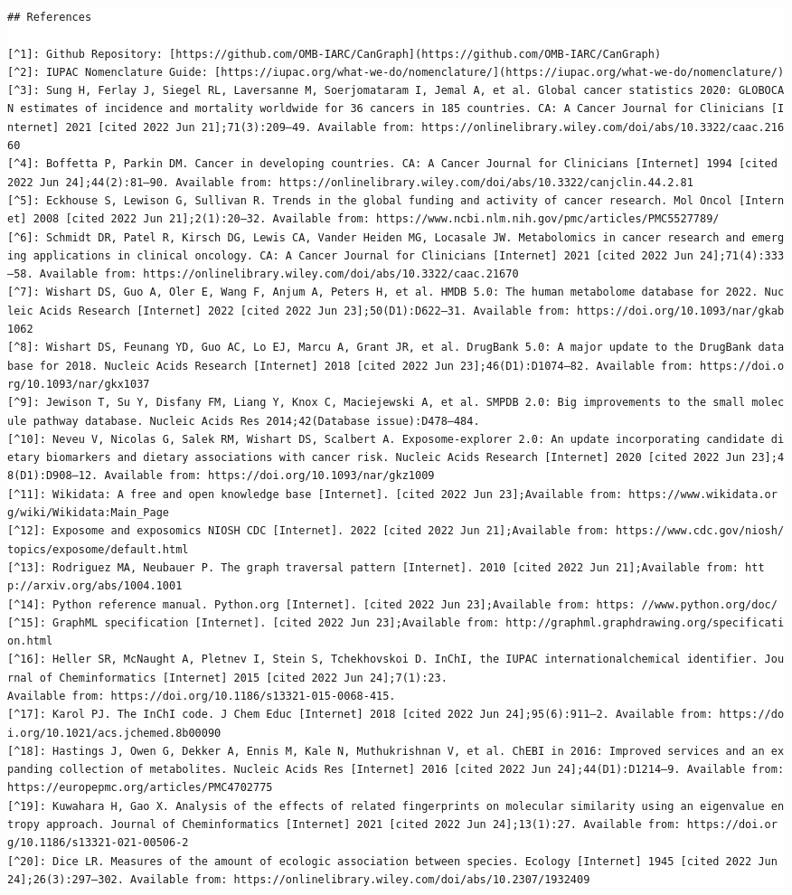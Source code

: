 ```
## References

[^1]: Github Repository: [https://github.com/OMB-IARC/CanGraph](https://github.com/OMB-IARC/CanGraph)
[^2]: IUPAC Nomenclature Guide: [https://iupac.org/what-we-do/nomenclature/](https://iupac.org/what-we-do/nomenclature/)
[^3]: Sung H, Ferlay J, Siegel RL, Laversanne M, Soerjomataram I, Jemal A, et al. Global cancer statistics 2020: GLOBOCAN estimates of incidence and mortality worldwide for 36 cancers in 185 countries. CA: A Cancer Journal for Clinicians [Internet] 2021 [cited 2022 Jun 21];71(3):209–49. Available from: https://onlinelibrary.wiley.com/doi/abs/10.3322/caac.21660
[^4]: Boffetta P, Parkin DM. Cancer in developing countries. CA: A Cancer Journal for Clinicians [Internet] 1994 [cited 2022 Jun 24];44(2):81–90. Available from: https://onlinelibrary.wiley.com/doi/abs/10.3322/canjclin.44.2.81
[^5]: Eckhouse S, Lewison G, Sullivan R. Trends in the global funding and activity of cancer research. Mol Oncol [Internet] 2008 [cited 2022 Jun 21];2(1):20–32. Available from: https://www.ncbi.nlm.nih.gov/pmc/articles/PMC5527789/
[^6]: Schmidt DR, Patel R, Kirsch DG, Lewis CA, Vander Heiden MG, Locasale JW. Metabolomics in cancer research and emerging applications in clinical oncology. CA: A Cancer Journal for Clinicians [Internet] 2021 [cited 2022 Jun 24];71(4):333–58. Available from: https://onlinelibrary.wiley.com/doi/abs/10.3322/caac.21670
[^7]: Wishart DS, Guo A, Oler E, Wang F, Anjum A, Peters H, et al. HMDB 5.0: The human metabolome database for 2022. Nucleic Acids Research [Internet] 2022 [cited 2022 Jun 23];50(D1):D622–31. Available from: https://doi.org/10.1093/nar/gkab1062
[^8]: Wishart DS, Feunang YD, Guo AC, Lo EJ, Marcu A, Grant JR, et al. DrugBank 5.0: A major update to the DrugBank database for 2018. Nucleic Acids Research [Internet] 2018 [cited 2022 Jun 23];46(D1):D1074–82. Available from: https://doi.org/10.1093/nar/gkx1037
[^9]: Jewison T, Su Y, Disfany FM, Liang Y, Knox C, Maciejewski A, et al. SMPDB 2.0: Big improvements to the small molecule pathway database. Nucleic Acids Res 2014;42(Database issue):D478–484.
[^10]: Neveu V, Nicolas G, Salek RM, Wishart DS, Scalbert A. Exposome-explorer 2.0: An update incorporating candidate dietary biomarkers and dietary associations with cancer risk. Nucleic Acids Research [Internet] 2020 [cited 2022 Jun 23];48(D1):D908–12. Available from: https://doi.org/10.1093/nar/gkz1009
[^11]: Wikidata: A free and open knowledge base [Internet]. [cited 2022 Jun 23];Available from: https://www.wikidata.org/wiki/Wikidata:Main_Page
[^12]: Exposome and exposomics NIOSH CDC [Internet]. 2022 [cited 2022 Jun 21];Available from: https://www.cdc.gov/niosh/topics/exposome/default.html
[^13]: Rodriguez MA, Neubauer P. The graph traversal pattern [Internet]. 2010 [cited 2022 Jun 21];Available from: http://arxiv.org/abs/1004.1001
[^14]: Python reference manual. Python.org [Internet]. [cited 2022 Jun 23];Available from: https: //www.python.org/doc/
[^15]: GraphML specification [Internet]. [cited 2022 Jun 23];Available from: http://graphml.graphdrawing.org/specification.html
[^16]: Heller SR, McNaught A, Pletnev I, Stein S, Tchekhovskoi D. InChI, the IUPAC internationalchemical identifier. Journal of Cheminformatics [Internet] 2015 [cited 2022 Jun 24];7(1):23.
Available from: https://doi.org/10.1186/s13321-015-0068-415.
[^17]: Karol PJ. The InChI code. J Chem Educ [Internet] 2018 [cited 2022 Jun 24];95(6):911–2. Available from: https://doi.org/10.1021/acs.jchemed.8b00090
[^18]: Hastings J, Owen G, Dekker A, Ennis M, Kale N, Muthukrishnan V, et al. ChEBI in 2016: Improved services and an expanding collection of metabolites. Nucleic Acids Res [Internet] 2016 [cited 2022 Jun 24];44(D1):D1214–9. Available from: https://europepmc.org/articles/PMC4702775
[^19]: Kuwahara H, Gao X. Analysis of the effects of related fingerprints on molecular similarity using an eigenvalue entropy approach. Journal of Cheminformatics [Internet] 2021 [cited 2022 Jun 24];13(1):27. Available from: https://doi.org/10.1186/s13321-021-00506-2
[^20]: Dice LR. Measures of the amount of ecologic association between species. Ecology [Internet] 1945 [cited 2022 Jun 24];26(3):297–302. Available from: https://onlinelibrary.wiley.com/doi/abs/10.2307/1932409
